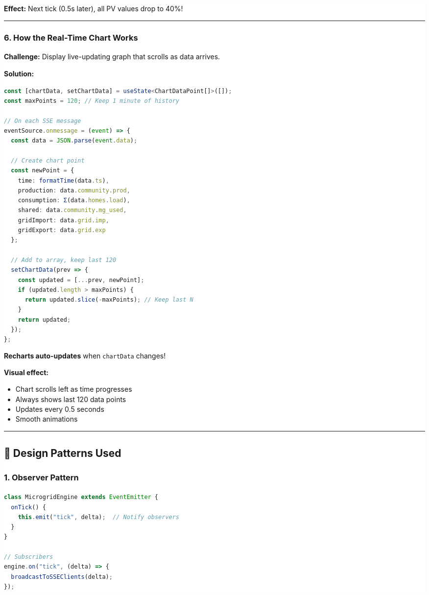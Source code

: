 **Effect:** Next tick (0.5s later), all PV values drop to 40%!

---

### 6. How the Real-Time Chart Works

**Challenge:** Display live-updating graph that scrolls as data arrives.

**Solution:**

```typescript
const [chartData, setChartData] = useState<ChartDataPoint[]>([]);
const maxPoints = 120; // Keep 1 minute of history

// On each SSE message
eventSource.onmessage = (event) => {
  const data = JSON.parse(event.data);
  
  // Create chart point
  const newPoint = {
    time: formatTime(data.ts),
    production: data.community.prod,
    consumption: Σ(data.homes.load),
    shared: data.community.mg_used,
    gridImport: data.grid.imp,
    gridExport: data.grid.exp
  };
  
  // Add to array, keep last 120
  setChartData(prev => {
    const updated = [...prev, newPoint];
    if (updated.length > maxPoints) {
      return updated.slice(-maxPoints); // Keep last N
    }
    return updated;
  });
};
```

**Recharts auto-updates** when `chartData` changes!

**Visual effect:**
- Chart scrolls left as time progresses
- Always shows last 120 data points
- Updates every 0.5 seconds
- Smooth animations

---

## 🎨 Design Patterns Used

### 1. **Observer Pattern**
```typescript
class MicrogridEngine extends EventEmitter {
  onTick() {
    this.emit("tick", delta);  // Notify observers
  }
}

// Subscribers
engine.on("tick", (delta) => {
  broadcastToSSEClients(delta);
});
```
